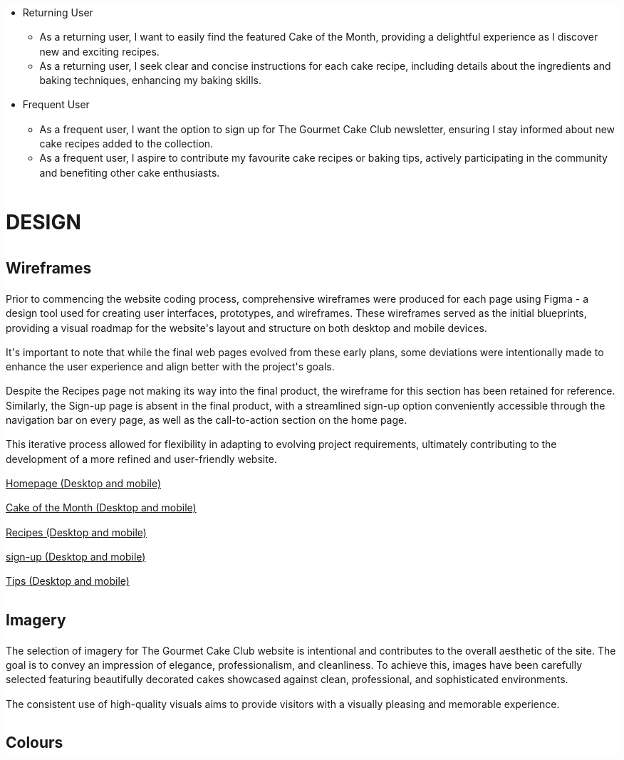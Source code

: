 - Returning User

  - As a returning user, I want to easily find the featured Cake of the Month, providing a delightful experience as I discover new and exciting recipes.
  - As a returning user, I seek clear and concise instructions for each cake recipe, including details about the ingredients and baking techniques, enhancing my baking skills.

- Frequent User
  - As a frequent user, I want the option to sign up for The Gourmet Cake Club newsletter, ensuring I stay informed about new cake recipes added to the collection.
  - As a frequent user, I aspire to contribute my favourite cake recipes or baking tips, actively participating in the community and benefiting other cake enthusiasts.

# DESIGN

## Wireframes

Prior to commencing the website coding process, comprehensive wireframes were produced for each page using Figma - a design tool used for creating user interfaces, prototypes, and wireframes. These wireframes served as the initial blueprints, providing a visual roadmap for the website's layout and structure on both desktop and mobile devices.

It's important to note that while the final web pages evolved from these early plans, some deviations were intentionally made to enhance the user experience and align better with the project's goals.

Despite the Recipes page not making its way into the final product, the wireframe for this section has been retained for reference. Similarly, the Sign-up page is absent in the final product, with a streamlined sign-up option conveniently accessible through the navigation bar on every page, as well as the call-to-action section on the home page.

This iterative process allowed for flexibility in adapting to evolving project requirements, ultimately contributing to the development of a more refined and user-friendly website.

[Homepage (Desktop and mobile)](docs/wireframes/index.html.png)

[Cake of the Month (Desktop and mobile)](docs/wireframes/cake-of-the-month.png)

[Recipes (Desktop and mobile)](docs/wireframes/recipes.png)

[sign-up (Desktop and mobile)](docs/wireframes/sign-up.png)

[Tips (Desktop and mobile)](docs/wireframes/tips.png)

## Imagery

The selection of imagery for The Gourmet Cake Club website is intentional and contributes to the overall aesthetic of the site. The goal is to convey an impression of elegance, professionalism, and cleanliness. To achieve this, images have been carefully selected featuring beautifully decorated cakes showcased against clean, professional, and sophisticated environments.

The consistent use of high-quality visuals aims to provide visitors with a visually pleasing and memorable experience.

## Colours
